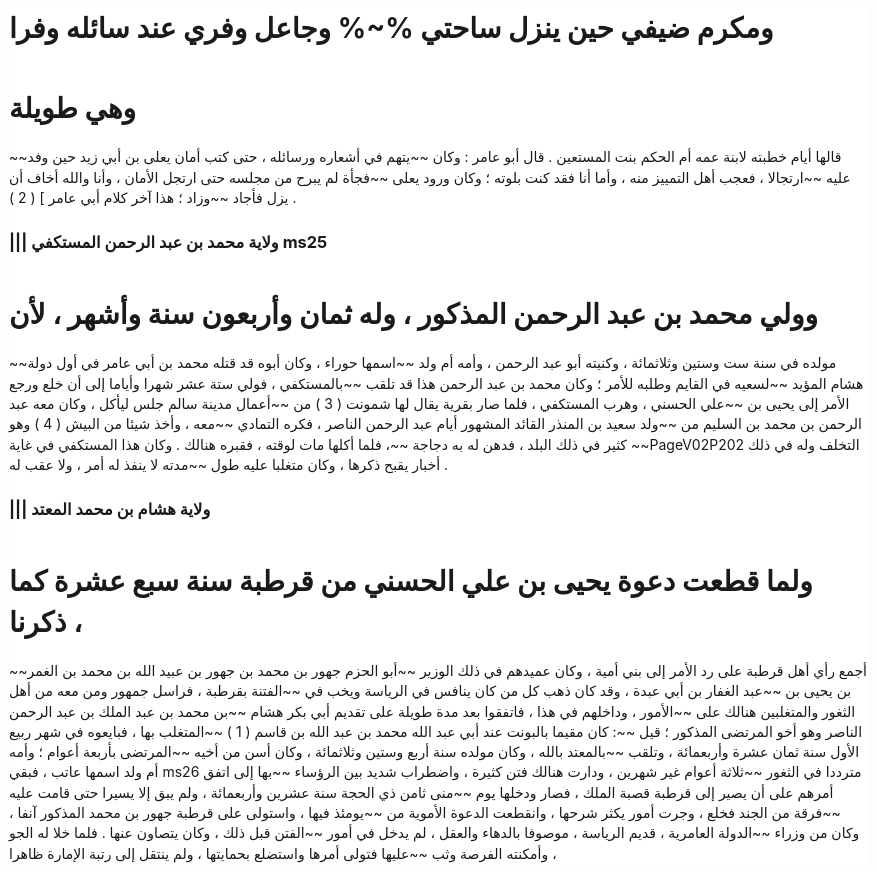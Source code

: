 # ومكرم ضيفي حين ينزل ساحتي %~% وجاعل وفري عند سائله وفرا
# وهي طويلة
~~قالها أيام خطبته لابنة عمه أم الحكم بنت المستعين . قال أبو عامر : وكان
~~يتهم في أشعاره ورسائله ، حتى كتب أمان يعلى بن أبي زيد حين وفد عليه
~~ارتجالا ، فعجب أهل التمييز منه ، وأما أنا فقد كنت بلوته ؛ وكان ورود يعلى
~~فجأة لم يبرح من مجلسه حتى ارتجل الأمان ، وأنا والله أخاف أن يزل فأجاد
~~وزاد ؛ هذا آخر كلام أبي عامر ] ( 2 ) .
### ||| ولاية محمد بن عبد الرحمن المستكفي ms25
# وولي محمد بن عبد الرحمن المذكور ، وله ثمان وأربعون سنة وأشهر ، لأن
~~مولده في سنة ست وستين وثلاثمائة ، وكنيته أبو عبد الرحمن ، وأمه أم ولد
~~اسمها حوراء ، وكان أبوه قد قتله محمد بن أبي عامر في أول دولة هشام المؤيد
~~لسعيه في القايم وطلبه للأمر ؛ وكان محمد بن عبد الرحمن هذا قد تلقب
~~بالمستكفي ، فولي ستة عشر شهرا وأياما إلى أن خلع ورجع الأمر إلى يحيى بن
~~علي الحسني ، وهرب المستكفي ، فلما صار بقرية يقال لها شمونت ( 3 ) من
~~أعمال مدينة سالم جلس ليأكل ، وكان معه عبد الرحمن بن محمد بن السليم من
~~ولد سعيد بن المنذر القائد المشهور أيام عبد الرحمن الناصر ، فكره التمادي
~~معه ، وأخذ شيئا من البيش ( 4 ) وهو كثير في ذلك البلد ، فدهن له به دجاجة
~~، فلما أكلها مات لوقته ، فقبره هنالك . وكان هذا المستكفي في غاية
~~PageV02P202 التخلف وله في ذلك أخبار يقبح ذكرها ، وكان متغلبا عليه طول
~~مدته لا ينفذ له أمر ، ولا عقب له .
### ||| ولاية هشام بن محمد المعتد
# ولما قطعت دعوة يحيى بن علي الحسني من قرطبة سنة سبع عشرة كما ذكرنا ،
~~أجمع رأي أهل قرطبة على رد الأمر إلى بني أمية ، وكان عميدهم في ذلك الوزير
~~أبو الحزم جهور بن محمد بن جهور بن عبيد الله بن محمد بن الغمر بن يحيى بن
~~عبد الغفار بن أبي عبدة ، وقد كان ذهب كل من كان ينافس في الرياسة ويخب في
~~الفتنة بقرطبة ، فراسل جمهور ومن معه من أهل الثغور والمتغلبين هنالك على
~~الأمور ، وداخلهم في هذا ، فاتفقوا بعد مدة طويلة على تقديم أبي بكر هشام
~~بن محمد بن عبد الملك بن عبد الرحمن الناصر وهو أخو المرتضى المذكور ؛ قيل
~~: كان مقيما بالبونت عند أبي عبد الله محمد بن عبد الله بن قاسم ( 1 )
~~المتغلب بها ، فبايعوه في شهر ربيع الأول سنة ثمان عشرة وأربعمائة ، وتلقب
~~بالمعتد بالله ، وكان مولده سنة أربع وستين وثلاثمائة ، وكان أسن من أخيه
~~المرتضى بأربعة أعوام ؛ وأمه أم ولد اسمها عاتب ، فبقي ms26 مترددا في الثغور
~~ثلاثة أعوام غير شهرين ، ودارت هنالك فتن كثيرة ، واضطراب شديد بين الرؤساء
~~بها إلى اتفق أمرهم على أن يصير إلى قرطبة قصبة الملك ، فصار ودخلها يوم
~~منى ثامن ذي الحجة سنة عشرين وأربعمائة ، ولم يبق إلا يسيرا حتى قامت عليه
~~فرقة من الجند فخلع ، وجرت أمور يكثر شرحها ، وانقطعت الدعوة الأموية من
~~يومئذ فيها ، واستولى على قرطبة جهور بن محمد المذكور آنفا ، وكان من وزراء
~~الدولة العامرية ، قديم الرياسة ، موصوفا بالدهاء والعقل ، لم يدخل في أمور
~~الفتن قبل ذلك ، وكان يتصاون عنها . فلما خلا له الجو وأمكنته الفرصة وثب
~~عليها فتولى أمرها واستضلع بحمايتها ، ولم ينتقل إلى رتبة الإمارة ظاهرا ،
